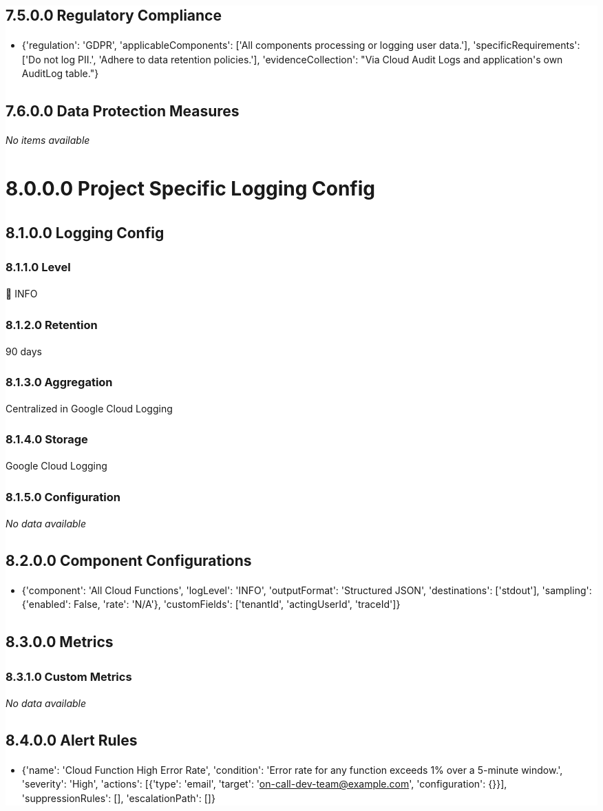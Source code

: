 ## 7.5.0.0 Regulatory Compliance

- {'regulation': 'GDPR', 'applicableComponents': ['All components processing or logging user data.'], 'specificRequirements': ['Do not log PII.', 'Adhere to data retention policies.'], 'evidenceCollection': "Via Cloud Audit Logs and application's own AuditLog table."}

## 7.6.0.0 Data Protection Measures

*No items available*

# 8.0.0.0 Project Specific Logging Config

## 8.1.0.0 Logging Config

### 8.1.1.0 Level

🔹 INFO

### 8.1.2.0 Retention

90 days

### 8.1.3.0 Aggregation

Centralized in Google Cloud Logging

### 8.1.4.0 Storage

Google Cloud Logging

### 8.1.5.0 Configuration

*No data available*

## 8.2.0.0 Component Configurations

- {'component': 'All Cloud Functions', 'logLevel': 'INFO', 'outputFormat': 'Structured JSON', 'destinations': ['stdout'], 'sampling': {'enabled': False, 'rate': 'N/A'}, 'customFields': ['tenantId', 'actingUserId', 'traceId']}

## 8.3.0.0 Metrics

### 8.3.1.0 Custom Metrics

*No data available*

## 8.4.0.0 Alert Rules

- {'name': 'Cloud Function High Error Rate', 'condition': 'Error rate for any function exceeds 1% over a 5-minute window.', 'severity': 'High', 'actions': [{'type': 'email', 'target': 'on-call-dev-team@example.com', 'configuration': {}}], 'suppressionRules': [], 'escalationPath': []}
